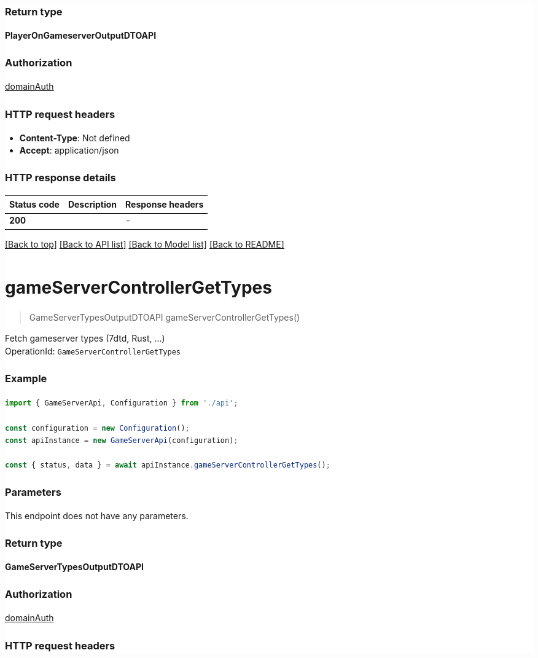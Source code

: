 ### Return type

**PlayerOnGameserverOutputDTOAPI**

### Authorization

[domainAuth](../README.md#domainAuth)

### HTTP request headers

- **Content-Type**: Not defined
- **Accept**: application/json

### HTTP response details

| Status code | Description | Response headers |
| ----------- | ----------- | ---------------- |
| **200**     |             | -                |

[[Back to top]](#) [[Back to API list]](../README.md#documentation-for-api-endpoints) [[Back to Model list]](../README.md#documentation-for-models) [[Back to README]](../README.md)

# **gameServerControllerGetTypes**

> GameServerTypesOutputDTOAPI gameServerControllerGetTypes()

Fetch gameserver types (7dtd, Rust, ...)<br> OperationId: `GameServerControllerGetTypes`

### Example

```typescript
import { GameServerApi, Configuration } from './api';

const configuration = new Configuration();
const apiInstance = new GameServerApi(configuration);

const { status, data } = await apiInstance.gameServerControllerGetTypes();
```

### Parameters

This endpoint does not have any parameters.

### Return type

**GameServerTypesOutputDTOAPI**

### Authorization

[domainAuth](../README.md#domainAuth)

### HTTP request headers

